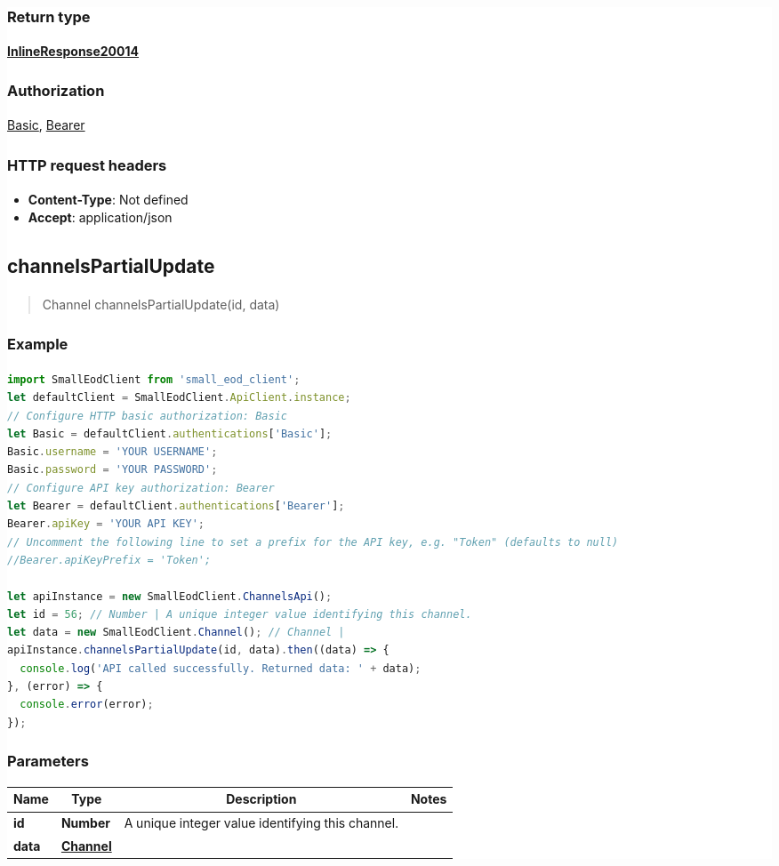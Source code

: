 ### Return type

[**InlineResponse20014**](InlineResponse20014.md)

### Authorization

[Basic](../README.md#Basic), [Bearer](../README.md#Bearer)

### HTTP request headers

- **Content-Type**: Not defined
- **Accept**: application/json


## channelsPartialUpdate

> Channel channelsPartialUpdate(id, data)



### Example

```javascript
import SmallEodClient from 'small_eod_client';
let defaultClient = SmallEodClient.ApiClient.instance;
// Configure HTTP basic authorization: Basic
let Basic = defaultClient.authentications['Basic'];
Basic.username = 'YOUR USERNAME';
Basic.password = 'YOUR PASSWORD';
// Configure API key authorization: Bearer
let Bearer = defaultClient.authentications['Bearer'];
Bearer.apiKey = 'YOUR API KEY';
// Uncomment the following line to set a prefix for the API key, e.g. "Token" (defaults to null)
//Bearer.apiKeyPrefix = 'Token';

let apiInstance = new SmallEodClient.ChannelsApi();
let id = 56; // Number | A unique integer value identifying this channel.
let data = new SmallEodClient.Channel(); // Channel | 
apiInstance.channelsPartialUpdate(id, data).then((data) => {
  console.log('API called successfully. Returned data: ' + data);
}, (error) => {
  console.error(error);
});

```

### Parameters


Name | Type | Description  | Notes
------------- | ------------- | ------------- | -------------
 **id** | **Number**| A unique integer value identifying this channel. | 
 **data** | [**Channel**](Channel.md)|  | 
